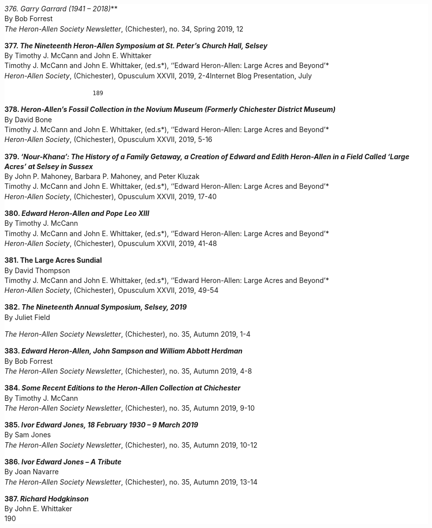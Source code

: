 **376*. Garry Garrard (1941 – 2018\)***  
By Bob Forrest  
*The Heron-Allen Society Newsletter*, (Chichester), no. 34, Spring 2019, 12

**377\. *The Nineteenth Heron-Allen Symposium at St. Peter’s Church Hall, Selsey***   
By Timothy J. McCann and John E. Whittaker  
Timothy J. McCann and John E. Whittaker, (ed.s*), ‘’Edward Heron-Allen: Large Acres and Beyond’*  
*Heron-Allen Society*, (Chichester), Opusculum XXVII, 2019, 2-4Internet Blog Presentation, July 

						     189  
**378\. *Heron-Allen’s Fossil Collection in the Novium Museum (Formerly Chichester District Museum)***   
By David Bone  
Timothy J. McCann and John E. Whittaker, (ed.s*), ‘’Edward Heron-Allen: Large Acres and Beyond’*  
*Heron-Allen Society*, (Chichester), Opusculum XXVII, 2019, 5-16

**379\. *‘Nour-Khana’: The History of a Family Getaway, a Creation of  Edward and Edith Heron-Allen in a Field Called ‘Large Acres’ at Selsey in Sussex***  
By John P. Mahoney, Barbara P. Mahoney, and Peter Kluzak  
Timothy J. McCann and John E. Whittaker, (ed.s*), ‘’Edward Heron-Allen: Large Acres and Beyond’*  
*Heron-Allen Society*, (Chichester), Opusculum XXVII, 2019, 17-40

**380\. *Edward Heron-Allen and Pope Leo XIII***  
By Timothy J. McCann  
Timothy J. McCann and John E. Whittaker, (ed.s*), ‘’Edward Heron-Allen: Large Acres and Beyond’*  
*Heron-Allen Society*, (Chichester), Opusculum XXVII, 2019, 41-48

**381\. The Large Acres Sundial**  
By David Thompson  
Timothy J. McCann and John E. Whittaker, (ed.s*), ‘’Edward Heron-Allen: Large Acres and Beyond’*  
*Heron-Allen Society*, (Chichester), Opusculum XXVII, 2019, 49-54

**382\. *The Nineteenth Annual Symposium, Selsey, 2019***  
By Juliet Field  
						      
*The Heron-Allen Society Newsletter*, (Chichester), no. 35, Autumn 2019, 1-4

**383\. *Edward Heron-Allen, John Sampson and William Abbott Herdman***  
By Bob Forrest					  
*The Heron-Allen Society Newsletter*, (Chichester), no. 35, Autumn 2019, 4-8

**384\. *Some Recent Editions to the Heron-Allen Collection at Chichester***  
By Timothy J. McCann				  
*The Heron-Allen Society Newsletter*, (Chichester), no. 35, Autumn 2019, 9-10

**385\. *Ivor Edward Jones, 18 February 1930 – 9 March 2019***  
By Sam Jones			  
*The Heron-Allen Society Newsletter*, (Chichester), no. 35, Autumn 2019, 10-12

**386\. *Ivor Edward Jones – A Tribute***  
By Joan Navarre			  
*The Heron-Allen Society Newsletter*, (Chichester), no. 35, Autumn 2019, 13-14			

**387\. *Richard Hodgkinson***  
By John E. Whittaker		  
						      190  
							  